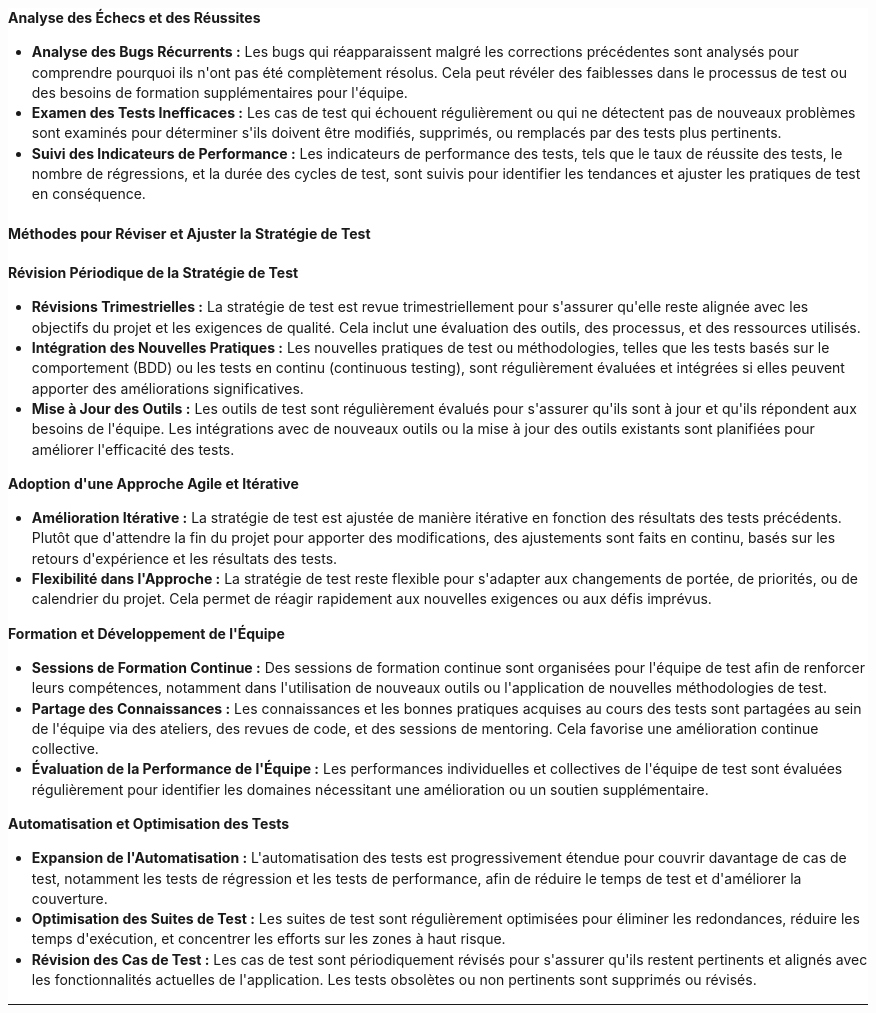 **Analyse des Échecs et des Réussites**

- **Analyse des Bugs Récurrents :** Les bugs qui réapparaissent malgré les corrections précédentes sont analysés pour comprendre pourquoi ils n'ont pas été complètement résolus. Cela peut révéler des faiblesses dans le processus de test ou des besoins de formation supplémentaires pour l'équipe.
- **Examen des Tests Inefficaces :** Les cas de test qui échouent régulièrement ou qui ne détectent pas de nouveaux problèmes sont examinés pour déterminer s'ils doivent être modifiés, supprimés, ou remplacés par des tests plus pertinents.
- **Suivi des Indicateurs de Performance :** Les indicateurs de performance des tests, tels que le taux de réussite des tests, le nombre de régressions, et la durée des cycles de test, sont suivis pour identifier les tendances et ajuster les pratiques de test en conséquence.

#### **Méthodes pour Réviser et Ajuster la Stratégie de Test**

**Révision Périodique de la Stratégie de Test**

- **Révisions Trimestrielles :** La stratégie de test est revue trimestriellement pour s'assurer qu'elle reste alignée avec les objectifs du projet et les exigences de qualité. Cela inclut une évaluation des outils, des processus, et des ressources utilisés.
- **Intégration des Nouvelles Pratiques :** Les nouvelles pratiques de test ou méthodologies, telles que les tests basés sur le comportement (BDD) ou les tests en continu (continuous testing), sont régulièrement évaluées et intégrées si elles peuvent apporter des améliorations significatives.
- **Mise à Jour des Outils :** Les outils de test sont régulièrement évalués pour s'assurer qu'ils sont à jour et qu'ils répondent aux besoins de l'équipe. Les intégrations avec de nouveaux outils ou la mise à jour des outils existants sont planifiées pour améliorer l'efficacité des tests.

**Adoption d'une Approche Agile et Itérative**

- **Amélioration Itérative :** La stratégie de test est ajustée de manière itérative en fonction des résultats des tests précédents. Plutôt que d'attendre la fin du projet pour apporter des modifications, des ajustements sont faits en continu, basés sur les retours d'expérience et les résultats des tests.
- **Flexibilité dans l'Approche :** La stratégie de test reste flexible pour s'adapter aux changements de portée, de priorités, ou de calendrier du projet. Cela permet de réagir rapidement aux nouvelles exigences ou aux défis imprévus.

**Formation et Développement de l'Équipe**

- **Sessions de Formation Continue :** Des sessions de formation continue sont organisées pour l'équipe de test afin de renforcer leurs compétences, notamment dans l'utilisation de nouveaux outils ou l'application de nouvelles méthodologies de test.
- **Partage des Connaissances :** Les connaissances et les bonnes pratiques acquises au cours des tests sont partagées au sein de l'équipe via des ateliers, des revues de code, et des sessions de mentoring. Cela favorise une amélioration continue collective.
- **Évaluation de la Performance de l'Équipe :** Les performances individuelles et collectives de l'équipe de test sont évaluées régulièrement pour identifier les domaines nécessitant une amélioration ou un soutien supplémentaire.

**Automatisation et Optimisation des Tests**

- **Expansion de l'Automatisation :** L'automatisation des tests est progressivement étendue pour couvrir davantage de cas de test, notamment les tests de régression et les tests de performance, afin de réduire le temps de test et d'améliorer la couverture.
- **Optimisation des Suites de Test :** Les suites de test sont régulièrement optimisées pour éliminer les redondances, réduire les temps d'exécution, et concentrer les efforts sur les zones à haut risque.
- **Révision des Cas de Test :** Les cas de test sont périodiquement révisés pour s'assurer qu'ils restent pertinents et alignés avec les fonctionnalités actuelles de l'application. Les tests obsolètes ou non pertinents sont supprimés ou révisés.

---